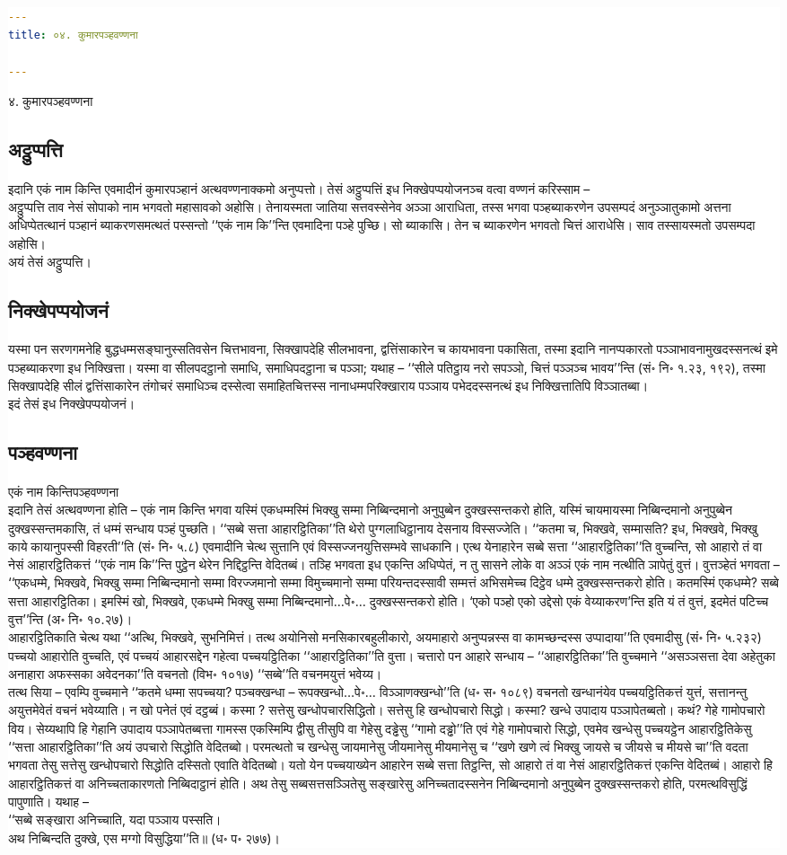 ```yaml
---
title: ०४. कुमारपञ्हवण्णना

---
```

४. कुमारपञ्हवण्णना  


## अट्ठुप्पत्ति

इदानि एकं नाम किन्ति एवमादीनं कुमारपञ्हानं अत्थवण्णनाक्कमो अनुप्पत्तो। तेसं अट्ठुप्पत्तिं इध निक्खेपप्पयोजनञ्च वत्वा वण्णनं करिस्साम –  
अट्ठुप्पत्ति ताव नेसं सोपाको नाम भगवतो महासावको अहोसि। तेनायस्मता जातिया सत्तवस्सेनेव अञ्ञा आराधिता, तस्स भगवा पञ्हब्याकरणेन उपसम्पदं अनुञ्ञातुकामो अत्तना अधिप्पेतत्थानं पञ्हानं ब्याकरणसमत्थतं पस्सन्तो ‘‘एकं नाम कि’’न्ति एवमादिना पञ्हे पुच्छि। सो ब्याकासि। तेन च ब्याकरणेन भगवतो चित्तं आराधेसि। साव तस्सायस्मतो उपसम्पदा अहोसि।  
अयं तेसं अट्ठुप्पत्ति।  


## निक्खेपप्पयोजनं

यस्मा पन सरणगमनेहि बुद्धधम्मसङ्घानुस्सतिवसेन चित्तभावना, सिक्खापदेहि सीलभावना, द्वत्तिंसाकारेन च कायभावना पकासिता, तस्मा इदानि नानप्पकारतो पञ्ञाभावनामुखदस्सनत्थं इमे पञ्हब्याकरणा इध निक्खित्ता। यस्मा वा सीलपदट्ठानो समाधि, समाधिपदट्ठाना च पञ्ञा; यथाह – ‘‘सीले पतिट्ठाय नरो सपञ्ञो, चित्तं पञ्ञञ्च भावय’’न्ति (सं॰ नि॰ १.२३, १९२), तस्मा सिक्खापदेहि सीलं द्वत्तिंसाकारेन तंगोचरं समाधिञ्च दस्सेत्वा समाहितचित्तस्स नानाधम्मपरिक्खाराय पञ्ञाय पभेददस्सनत्थं इध निक्खित्तातिपि विञ्ञातब्बा।  
इदं तेसं इध निक्खेपप्पयोजनं।  


## पञ्हवण्णना

एकं नाम किन्तिपञ्हवण्णना  
इदानि तेसं अत्थवण्णना होति – एकं नाम किन्ति भगवा यस्मिं एकधम्मस्मिं भिक्खु सम्मा निब्बिन्दमानो अनुपुब्बेन दुक्खस्सन्तकरो होति, यस्मिं चायमायस्मा निब्बिन्दमानो अनुपुब्बेन दुक्खस्सन्तमकासि, तं धम्मं सन्धाय पञ्हं पुच्छति। ‘‘सब्बे सत्ता आहारट्ठितिका’’ति थेरो पुग्गलाधिट्ठानाय देसनाय विस्सज्जेति। ‘‘कतमा च, भिक्खवे, सम्मासति? इध, भिक्खवे, भिक्खु काये कायानुपस्सी विहरती’’ति (सं॰ नि॰ ५.८) एवमादीनि चेत्थ सुत्तानि एवं विस्सज्जनयुत्तिसम्भवे साधकानि। एत्थ येनाहारेन सब्बे सत्ता ‘‘आहारट्ठितिका’’ति वुच्चन्ति, सो आहारो तं वा नेसं आहारट्ठितिकत्तं ‘‘एकं नाम कि’’न्ति पुट्ठेन थेरेन निद्दिट्ठन्ति वेदितब्बं। तञ्हि भगवता इध एकन्ति अधिप्पेतं, न तु सासने लोके वा अञ्ञं एकं नाम नत्थीति ञापेतुं वुत्तं। वुत्तञ्हेतं भगवता –  
‘‘एकधम्मे, भिक्खवे, भिक्खु सम्मा निब्बिन्दमानो सम्मा विरज्जमानो सम्मा विमुच्चमानो सम्मा परियन्तदस्सावी सम्मत्तं अभिसमेच्च दिट्ठेव धम्मे दुक्खस्सन्तकरो होति। कतमस्मिं एकधम्मे? सब्बे सत्ता आहारट्ठितिका। इमस्मिं खो, भिक्खवे, एकधम्मे भिक्खु सम्मा निब्बिन्दमानो…पे॰… दुक्खस्सन्तकरो होति। ‘एको पञ्हो एको उद्देसो एकं वेय्याकरण’न्ति इति यं तं वुत्तं, इदमेतं पटिच्च वुत्त’’न्ति (अ॰ नि॰ १०.२७)।  
आहारट्ठितिकाति चेत्थ यथा ‘‘अत्थि, भिक्खवे, सुभनिमित्तं। तत्थ अयोनिसो मनसिकारबहुलीकारो, अयमाहारो अनुप्पन्नस्स वा कामच्छन्दस्स उप्पादाया’’ति एवमादीसु (सं॰ नि॰ ५.२३२) पच्चयो आहारोति वुच्चति, एवं पच्चयं आहारसद्देन गहेत्वा पच्चयट्ठितिका ‘‘आहारट्ठितिका’’ति वुत्ता। चत्तारो पन आहारे सन्धाय – ‘‘आहारट्ठितिका’’ति वुच्चमाने ‘‘असञ्ञसत्ता देवा अहेतुका अनाहारा अफस्सका अवेदनका’’ति वचनतो (विभ॰ १०१७) ‘‘सब्बे’’ति वचनमयुत्तं भवेय्य।  
तत्थ सिया – एवम्पि वुच्चमाने ‘‘कतमे धम्मा सपच्चया? पञ्चक्खन्धा – रूपक्खन्धो…पे॰… विञ्ञाणक्खन्धो’’ति (ध॰ स॰ १०८९) वचनतो खन्धानंयेव पच्चयट्ठितिकत्तं युत्तं, सत्तानन्तु अयुत्तमेवेतं वचनं भवेय्याति। न खो पनेतं एवं दट्ठब्बं। कस्मा ? सत्तेसु खन्धोपचारसिद्धितो। सत्तेसु हि खन्धोपचारो सिद्धो। कस्मा? खन्धे उपादाय पञ्ञापेतब्बतो। कथं? गेहे गामोपचारो विय। सेय्यथापि हि गेहानि उपादाय पञ्ञापेतब्बत्ता गामस्स एकस्मिम्पि द्वीसु तीसुपि वा गेहेसु दड्ढेसु ‘‘गामो दड्ढो’’ति एवं गेहे गामोपचारो सिद्धो, एवमेव खन्धेसु पच्चयट्ठेन आहारट्ठितिकेसु ‘‘सत्ता आहारट्ठितिका’’ति अयं उपचारो सिद्धोति वेदितब्बो। परमत्थतो च खन्धेसु जायमानेसु जीयमानेसु मीयमानेसु च ‘‘खणे खणे त्वं भिक्खु जायसे च जीयसे च मीयसे चा’’ति वदता भगवता तेसु सत्तेसु खन्धोपचारो सिद्धोति दस्सितो एवाति वेदितब्बो। यतो येन पच्चयाख्येन आहारेन सब्बे सत्ता तिट्ठन्ति, सो आहारो तं वा नेसं आहारट्ठितिकत्तं एकन्ति वेदितब्बं। आहारो हि आहारट्ठितिकत्तं वा अनिच्चताकारणतो निब्बिदाट्ठानं होति। अथ तेसु सब्बसत्तसञ्ञितेसु सङ्खारेसु अनिच्चतादस्सनेन निब्बिन्दमानो अनुपुब्बेन दुक्खस्सन्तकरो होति, परमत्थविसुद्धिं पापुणाति। यथाह –  
‘‘सब्बे सङ्खारा अनिच्चाति, यदा पञ्ञाय पस्सति।  
अथ निब्बिन्दति दुक्खे, एस मग्गो विसुद्धिया’’ति॥ (ध॰ प॰ २७७)।  